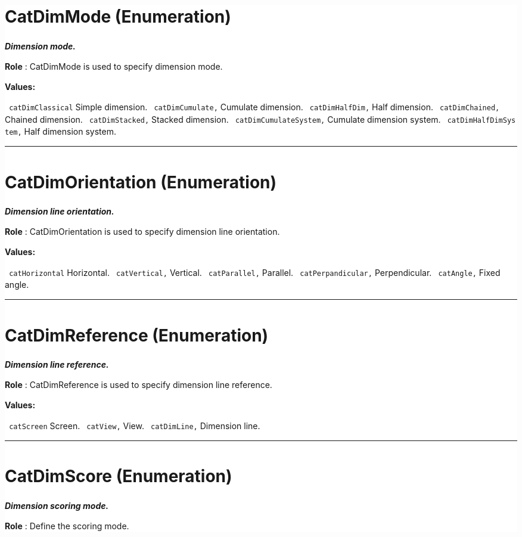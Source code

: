 # CatDimMode (Enumeration)

**_Dimension mode._**

**Role** : CatDimMode is used to specify dimension mode.

**Values:**

` catDimClassical`      Simple dimension.
` catDimCumulate,`      Cumulate dimension.
` catDimHalfDim,`      Half dimension.
` catDimChained,`      Chained dimension.
` catDimStacked,`      Stacked dimension.
` catDimCumulateSystem,`      Cumulate dimension system.
` catDimHalfDimSystem,`      Half dimension system.

---

# CatDimOrientation (Enumeration)

**_Dimension line orientation._**

**Role** : CatDimOrientation is used to specify dimension line orientation.

**Values:**

` catHorizontal`      Horizontal.
` catVertical,`      Vertical.
` catParallel,`      Parallel.
` catPerpandicular,`      Perpendicular.
` catAngle,`      Fixed angle.

---

# CatDimReference (Enumeration)

**_Dimension line reference._**

**Role** : CatDimReference is used to specify dimension line reference.

**Values:**

` catScreen`      Screen.
` catView,`      View.
` catDimLine,`      Dimension line.

---

# CatDimScore (Enumeration)

**_Dimension scoring mode._**

**Role** : Define the scoring mode.
